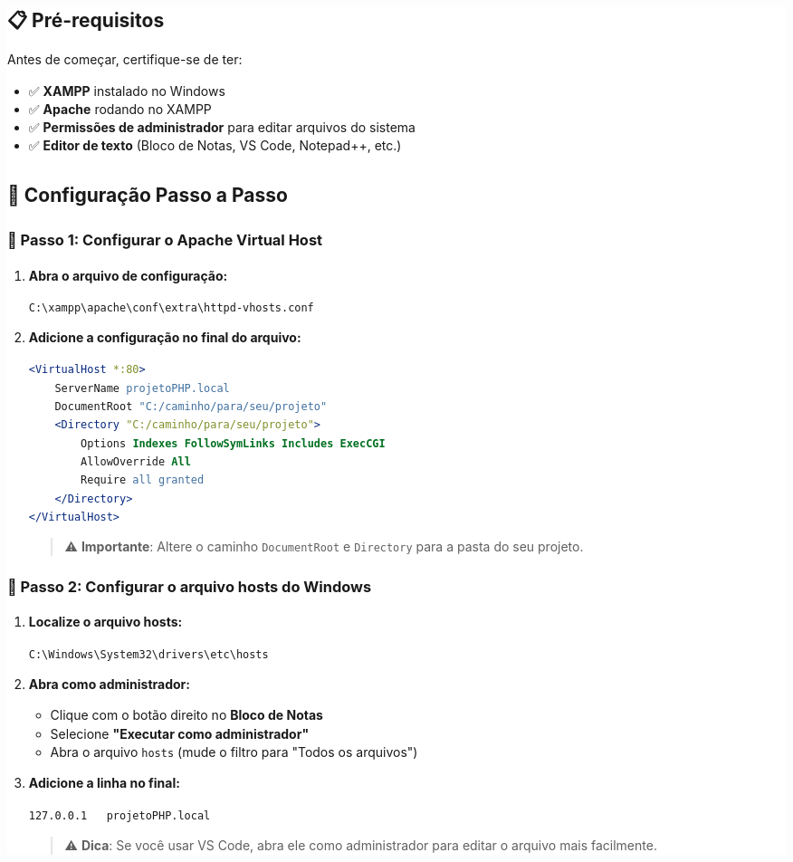 ## 📋 Pré-requisitos

Antes de começar, certifique-se de ter:

- ✅ **XAMPP** instalado no Windows
- ✅ **Apache** rodando no XAMPP
- ✅ **Permissões de administrador** para editar arquivos do sistema
- ✅ **Editor de texto** (Bloco de Notas, VS Code, Notepad++, etc.)

## 🚀 Configuração Passo a Passo

### 📌 Passo 1: Configurar o Apache Virtual Host

1. **Abra o arquivo de configuração:**

   ```
   C:\xampp\apache\conf\extra\httpd-vhosts.conf
   ```

2. **Adicione a configuração no final do arquivo:**

   ```apache
   <VirtualHost *:80>
       ServerName projetoPHP.local
       DocumentRoot "C:/caminho/para/seu/projeto"
       <Directory "C:/caminho/para/seu/projeto">
           Options Indexes FollowSymLinks Includes ExecCGI
           AllowOverride All
           Require all granted
       </Directory>
   </VirtualHost>
   ```

   > ⚠️ **Importante**: Altere o caminho `DocumentRoot` e `Directory` para a pasta do seu projeto.

### 📌 Passo 2: Configurar o arquivo hosts do Windows

1. **Localize o arquivo hosts:**

   ```
   C:\Windows\System32\drivers\etc\hosts
   ```

2. **Abra como administrador:**

   - Clique com o botão direito no **Bloco de Notas**
   - Selecione **"Executar como administrador"**
   - Abra o arquivo `hosts` (mude o filtro para "Todos os arquivos")

3. **Adicione a linha no final:**

   ```
   127.0.0.1   projetoPHP.local
   ```

   > ⚠️ **Dica**: Se você usar VS Code, abra ele como administrador para editar o arquivo mais facilmente.
